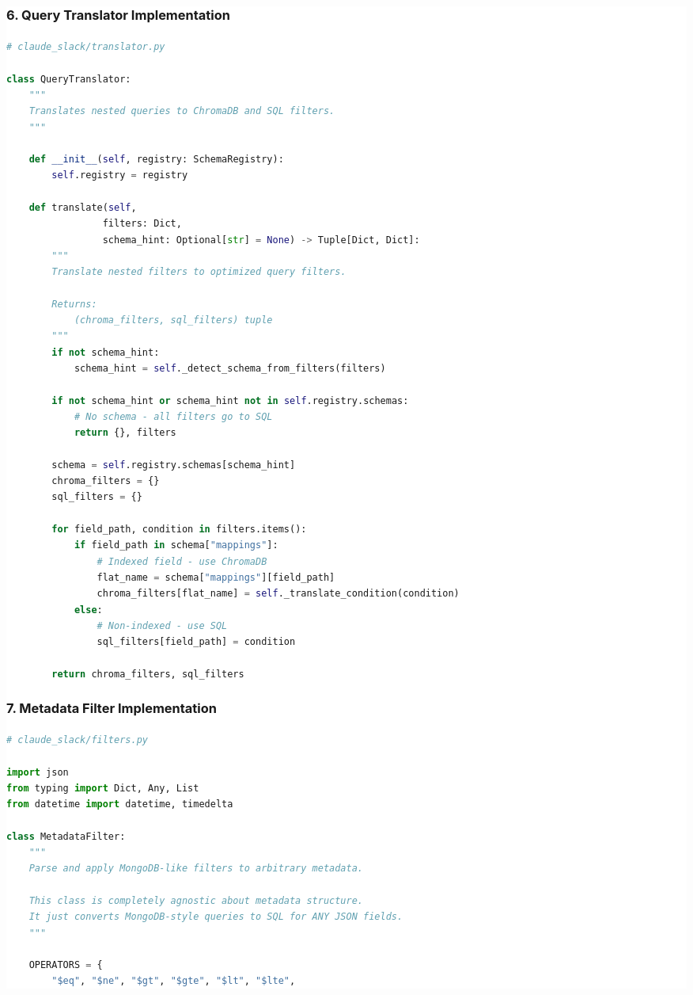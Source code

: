 ### 6. Query Translator Implementation

```python
# claude_slack/translator.py

class QueryTranslator:
    """
    Translates nested queries to ChromaDB and SQL filters.
    """
    
    def __init__(self, registry: SchemaRegistry):
        self.registry = registry
    
    def translate(self,
                 filters: Dict,
                 schema_hint: Optional[str] = None) -> Tuple[Dict, Dict]:
        """
        Translate nested filters to optimized query filters.
        
        Returns:
            (chroma_filters, sql_filters) tuple
        """
        if not schema_hint:
            schema_hint = self._detect_schema_from_filters(filters)
        
        if not schema_hint or schema_hint not in self.registry.schemas:
            # No schema - all filters go to SQL
            return {}, filters
        
        schema = self.registry.schemas[schema_hint]
        chroma_filters = {}
        sql_filters = {}
        
        for field_path, condition in filters.items():
            if field_path in schema["mappings"]:
                # Indexed field - use ChromaDB
                flat_name = schema["mappings"][field_path]
                chroma_filters[flat_name] = self._translate_condition(condition)
            else:
                # Non-indexed - use SQL
                sql_filters[field_path] = condition
        
        return chroma_filters, sql_filters
```

### 7. Metadata Filter Implementation

```python
# claude_slack/filters.py

import json
from typing import Dict, Any, List
from datetime import datetime, timedelta

class MetadataFilter:
    """
    Parse and apply MongoDB-like filters to arbitrary metadata.
    
    This class is completely agnostic about metadata structure.
    It just converts MongoDB-style queries to SQL for ANY JSON fields.
    """
    
    OPERATORS = {
        "$eq", "$ne", "$gt", "$gte", "$lt", "$lte",
```